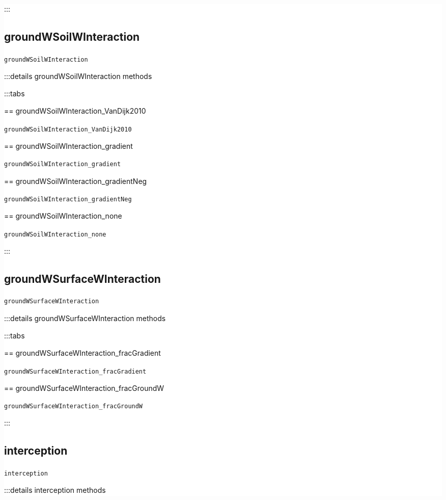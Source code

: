 :::

## groundWSoilWInteraction

```@docs
groundWSoilWInteraction
```
:::details groundWSoilWInteraction methods

:::tabs

== groundWSoilWInteraction_VanDijk2010
```@docs
groundWSoilWInteraction_VanDijk2010
```
== groundWSoilWInteraction_gradient
```@docs
groundWSoilWInteraction_gradient
```
== groundWSoilWInteraction_gradientNeg
```@docs
groundWSoilWInteraction_gradientNeg
```
== groundWSoilWInteraction_none
```@docs
groundWSoilWInteraction_none
```

:::

## groundWSurfaceWInteraction

```@docs
groundWSurfaceWInteraction
```
:::details groundWSurfaceWInteraction methods

:::tabs

== groundWSurfaceWInteraction_fracGradient
```@docs
groundWSurfaceWInteraction_fracGradient
```
== groundWSurfaceWInteraction_fracGroundW
```@docs
groundWSurfaceWInteraction_fracGroundW
```

:::

## interception

```@docs
interception
```
:::details interception methods
